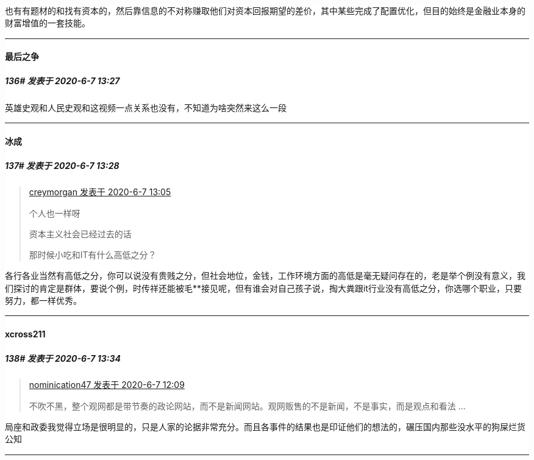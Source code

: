 也有有题材的和找有资本的，然后靠信息的不对称赚取他们对资本回报期望的差价，其中某些完成了配置优化，但目的始终是金融业本身的财富增值的一套技能。







*****

####  最后之争  
##### 136#       发表于 2020-6-7 13:27




英雄史观和人民史观和这视频一点关系也没有，不知道为啥突然来这么一段







*****

####  冰成  
##### 137#       发表于 2020-6-7 13:28



<blockquote><a href="httphttps://bbs.saraba1st.com/2b/forum.php?mod=redirect&amp;goto=findpost&amp;pid=47708514&amp;ptid=1940087" target="_blank">creymorgan 发表于 2020-6-7 13:05</a>

个人也一样呀

资本主义社会已经过去的话

那时候小吃和IT有什么高低之分？</blockquote>
各行各业当然有高低之分，你可以说没有贵贱之分，但社会地位，金钱，工作环境方面的高低是毫无疑问存在的，老是举个例没有意义，我们探讨的肯定是群体，要说个例，时传祥还能被毛**接见呢，但有谁会对自己孩子说，掏大粪跟it行业没有高低之分，你选哪个职业，只要努力，都一样优秀。







*****

####  xcross211  
##### 138#       发表于 2020-6-7 13:34



<blockquote><a href="httphttps://bbs.saraba1st.com/2b/forum.php?mod=redirect&amp;goto=findpost&amp;pid=47707859&amp;ptid=1940087" target="_blank">nominication47 发表于 2020-6-7 12:09</a>

不吹不黑，整个观网都是带节奏的政论网站，而不是新闻网站。观网贩售的不是新闻，不是事实，而是观点和看法 ...</blockquote>
局座和政委我觉得立场是很明显的，只是人家的论据非常充分。而且各事件的结果也是印证他们的想法的，碾压国内那些没水平的狗屎烂货公知







*****
